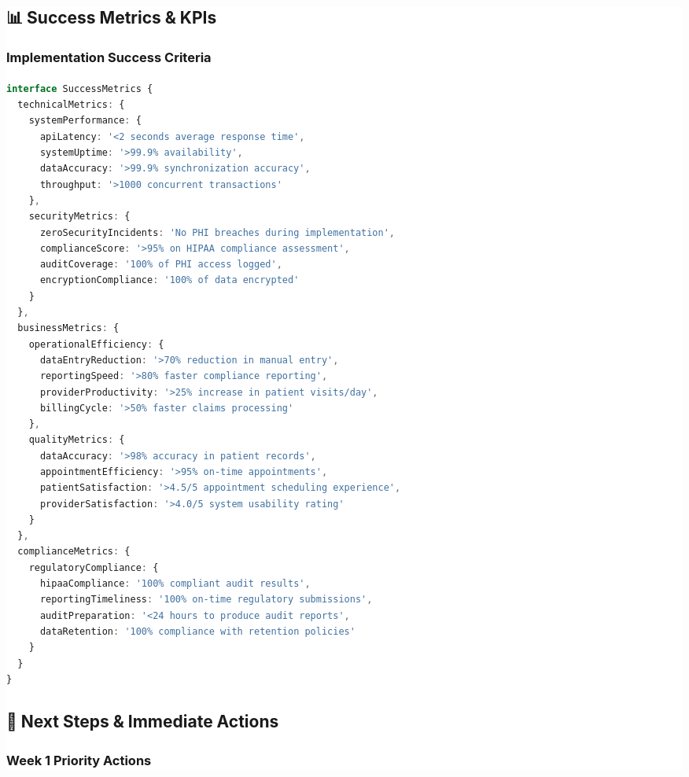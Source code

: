 ```typescript
```

## 📊 Success Metrics & KPIs

### Implementation Success Criteria

```typescript
interface SuccessMetrics {
  technicalMetrics: {
    systemPerformance: {
      apiLatency: '<2 seconds average response time',
      systemUptime: '>99.9% availability',
      dataAccuracy: '>99.9% synchronization accuracy',
      throughput: '>1000 concurrent transactions'
    },
    securityMetrics: {
      zeroSecurityIncidents: 'No PHI breaches during implementation',
      complianceScore: '>95% on HIPAA compliance assessment',
      auditCoverage: '100% of PHI access logged',
      encryptionCompliance: '100% of data encrypted'
    }
  },
  businessMetrics: {
    operationalEfficiency: {
      dataEntryReduction: '>70% reduction in manual entry',
      reportingSpeed: '>80% faster compliance reporting',
      providerProductivity: '>25% increase in patient visits/day',
      billingCycle: '>50% faster claims processing'
    },
    qualityMetrics: {
      dataAccuracy: '>98% accuracy in patient records',
      appointmentEfficiency: '>95% on-time appointments',
      patientSatisfaction: '>4.5/5 appointment scheduling experience',
      providerSatisfaction: '>4.0/5 system usability rating'
    }
  },
  complianceMetrics: {
    regulatoryCompliance: {
      hipaaCompliance: '100% compliant audit results',
      reportingTimeliness: '100% on-time regulatory submissions',
      auditPreparation: '<24 hours to produce audit reports',
      dataRetention: '100% compliance with retention policies'
    }
  }
}
```

## 🎯 Next Steps & Immediate Actions

### Week 1 Priority Actions
